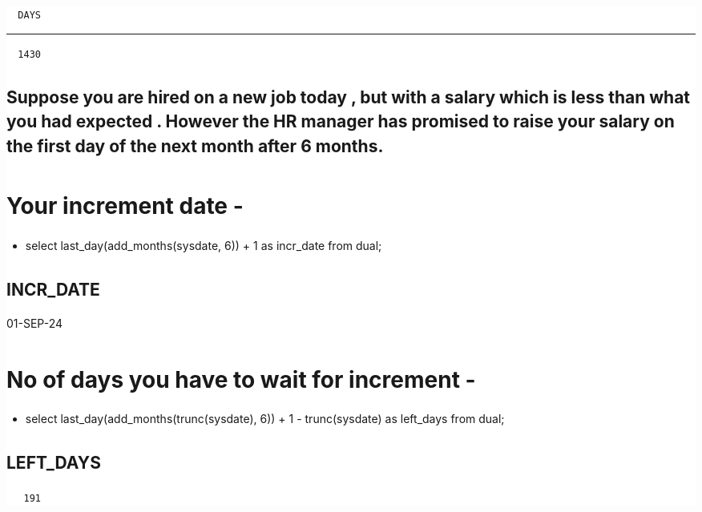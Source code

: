       DAYS
----------
      1430                        


## Suppose you are hired on a new job today , but with a salary which is less than what you had expected . However the HR manager has promised to raise your salary on the first day of the next month after 6 months.

# Your increment date -
- select last_day(add_months(sysdate, 6)) + 1 as incr_date from dual;

INCR_DATE
---------
01-SEP-24

# No of days you have to wait for increment -
-  select last_day(add_months(trunc(sysdate), 6)) + 1 - trunc(sysdate) as left_days from dual;

 LEFT_DAYS
----------
       191